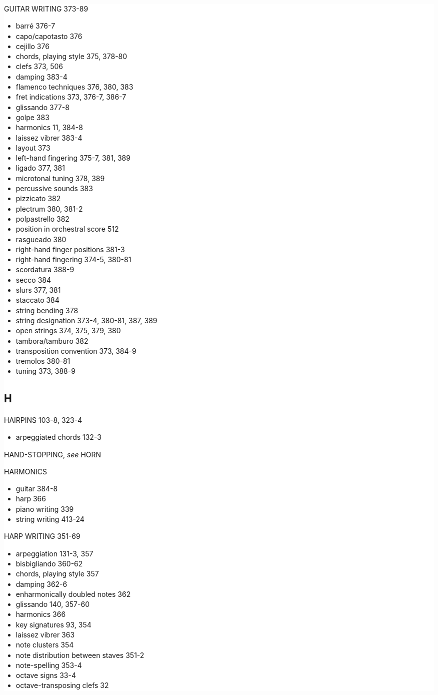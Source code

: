 GUITAR WRITING 373-89
- barré 376-7
- capo/capotasto 376
- cejillo 376
- chords, playing style 375, 378-80
- clefs 373, 506
- damping 383-4
- flamenco techniques 376, 380, 383
- fret indications 373, 376-7, 386-7
- glissando 377-8
- golpe 383
- harmonics 11, 384-8
- laissez vibrer 383-4
- layout 373
- left-hand fingering 375-7, 381, 389
- ligado 377, 381
- microtonal tuning 378, 389
- percussive sounds 383
- pizzicato 382
- plectrum 380, 381-2
- polpastrello 382
- position in orchestral score 512
- rasgueado 380
- right-hand finger positions 381-3
- right-hand fingering 374-5, 380-81
- scordatura 388-9
- secco 384
- slurs 377, 381
- staccato 384
- string bending 378
- string designation 373-4, 380-81, 387, 389
- open strings 374, 375, 379, 380
- tambora/tamburo 382
- transposition convention 373, 384-9
- tremolos 380-81
- tuning 373, 388-9

## H

HAIRPINS 103-8, 323-4
- arpeggiated chords 132-3

HAND-STOPPING, *see* HORN

HARMONICS
- guitar 384-8
- harp 366
- piano writing 339
- string writing 413-24

HARP WRITING 351-69
- arpeggiation 131-3, 357
- bisbigliando 360-62
- chords, playing style 357
- damping 362-6
- enharmonically doubled notes 362
- glissando 140, 357-60
- harmonics 366
- key signatures 93, 354
- laissez vibrer 363
- note clusters 354
- note distribution between staves 351-2
- note-spelling 353-4
- octave signs 33-4
- octave-transposing clefs 32